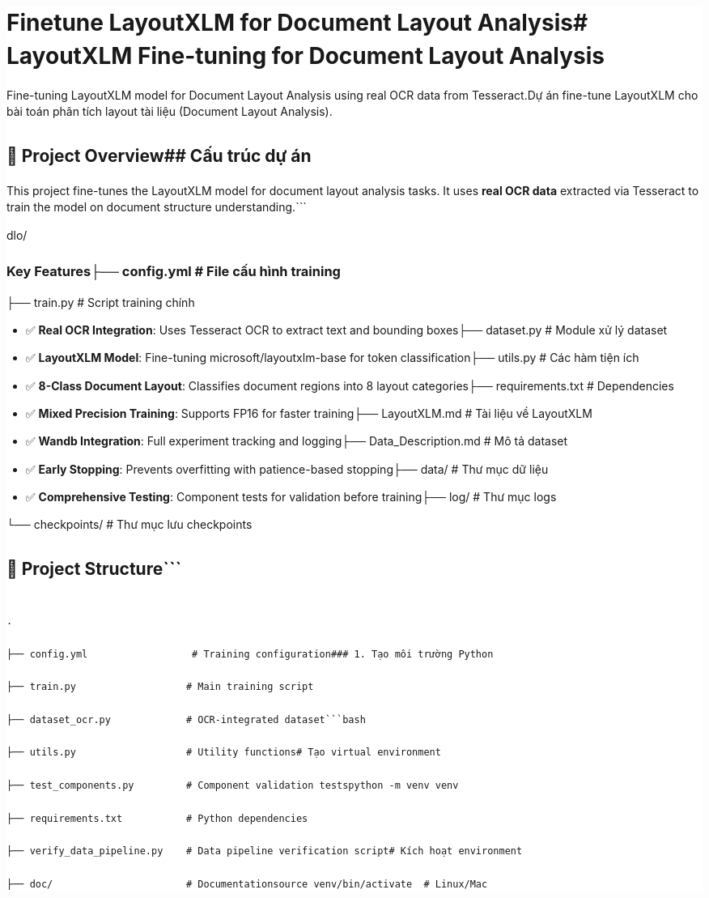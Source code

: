 # Finetune LayoutXLM for Document Layout Analysis# LayoutXLM Fine-tuning for Document Layout Analysis



Fine-tuning LayoutXLM model for Document Layout Analysis using real OCR data from Tesseract.Dự án fine-tune LayoutXLM cho bài toán phân tích layout tài liệu (Document Layout Analysis).



## 🎯 Project Overview## Cấu trúc dự án



This project fine-tunes the LayoutXLM model for document layout analysis tasks. It uses **real OCR data** extracted via Tesseract to train the model on document structure understanding.```

dlo/

### Key Features├── config.yml              # File cấu hình training

├── train.py               # Script training chính

- ✅ **Real OCR Integration**: Uses Tesseract OCR to extract text and bounding boxes├── dataset.py             # Module xử lý dataset

- ✅ **LayoutXLM Model**: Fine-tuning microsoft/layoutxlm-base for token classification├── utils.py               # Các hàm tiện ích

- ✅ **8-Class Document Layout**: Classifies document regions into 8 layout categories├── requirements.txt       # Dependencies

- ✅ **Mixed Precision Training**: Supports FP16 for faster training├── LayoutXLM.md          # Tài liệu về LayoutXLM

- ✅ **Wandb Integration**: Full experiment tracking and logging├── Data_Description.md   # Mô tả dataset

- ✅ **Early Stopping**: Prevents overfitting with patience-based stopping├── data/                 # Thư mục dữ liệu

- ✅ **Comprehensive Testing**: Component tests for validation before training├── log/                  # Thư mục logs

└── checkpoints/          # Thư mục lưu checkpoints

## 📁 Project Structure```



```## Cài đặt

.

├── config.yml                  # Training configuration### 1. Tạo môi trường Python

├── train.py                   # Main training script

├── dataset_ocr.py             # OCR-integrated dataset```bash

├── utils.py                   # Utility functions# Tạo virtual environment

├── test_components.py         # Component validation testspython -m venv venv

├── requirements.txt           # Python dependencies

├── verify_data_pipeline.py    # Data pipeline verification script# Kích hoạt environment

├── doc/                       # Documentationsource venv/bin/activate  # Linux/Mac
```